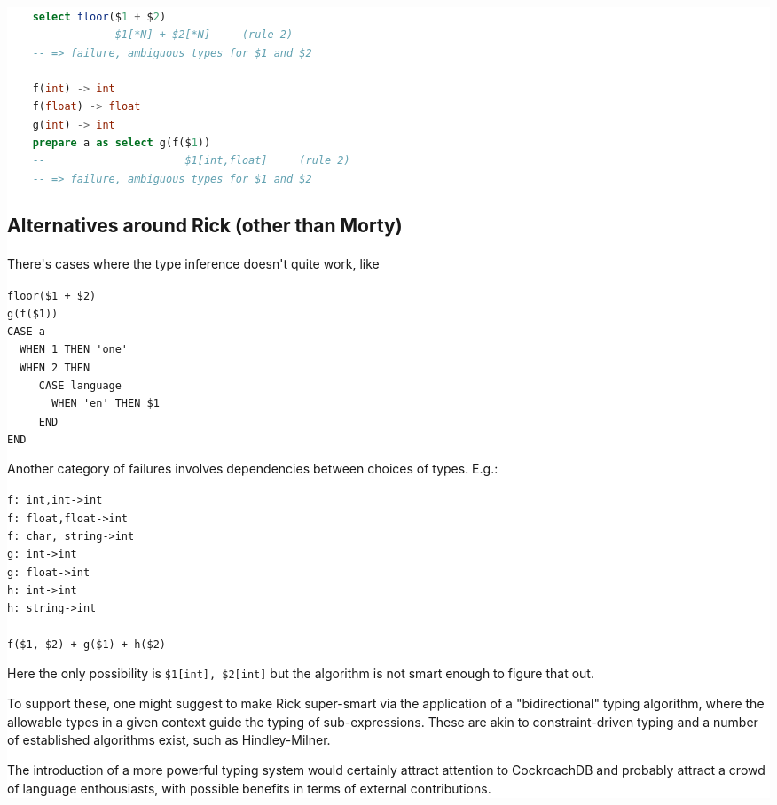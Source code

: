 ```sql
    select floor($1 + $2)
    --           $1[*N] + $2[*N]     (rule 2)
    -- => failure, ambiguous types for $1 and $2

    f(int) -> int
    f(float) -> float
    g(int) -> int
    prepare a as select g(f($1))
    --                      $1[int,float]     (rule 2)
    -- => failure, ambiguous types for $1 and $2
```

## Alternatives around Rick (other than Morty)

There's cases where the type inference doesn't quite work, like

    floor($1 + $2)
    g(f($1))
    CASE a
      WHEN 1 THEN 'one'
      WHEN 2 THEN
         CASE language
           WHEN 'en' THEN $1
         END
    END

Another category of failures involves dependencies between choices of
types. E.g.:

    f: int,int->int
    f: float,float->int
    f: char, string->int
    g: int->int
    g: float->int
    h: int->int
    h: string->int

    f($1, $2) + g($1) + h($2)

Here the only possibility is `$1[int], $2[int]` but the algorithm is not
smart enough to figure that out.

To support these, one might
suggest to make Rick super-smart via
the application of a "bidirectional" typing algorithm, where
the allowable types in a given context guide the typing of
sub-expressions. These are akin to constraint-driven typing and a number
of established algorithms exist, such as Hindley-Milner.

The introduction of a more powerful typing system would certainly
attract attention to CockroachDB and probably attract a crowd of
language enthousiasts, with possible benefits in terms of external
contributions.
